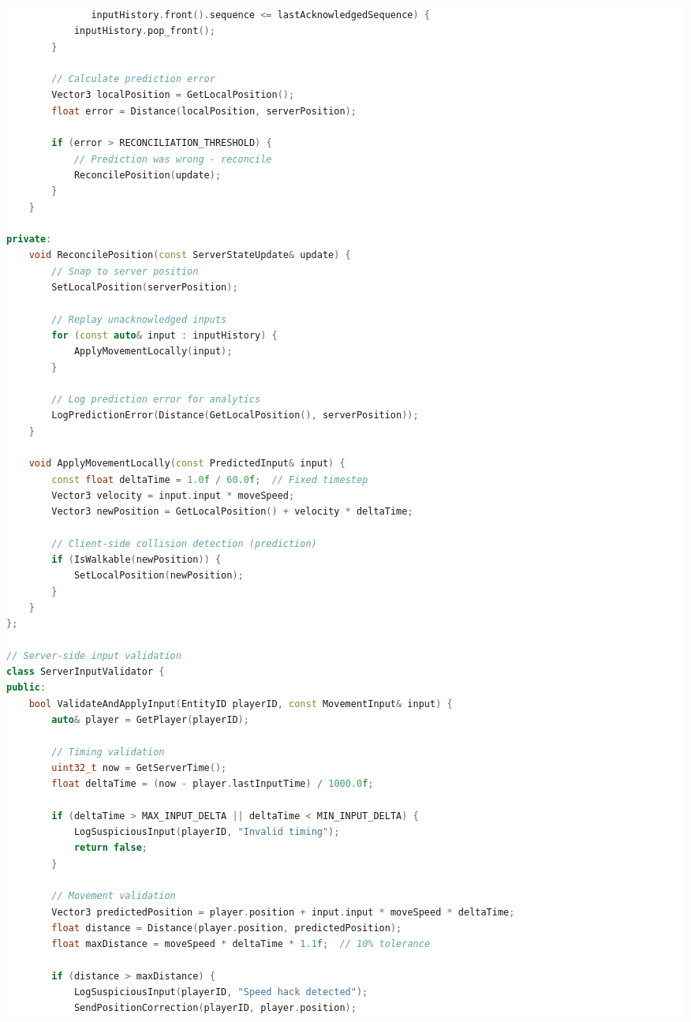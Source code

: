 ```cpp
               inputHistory.front().sequence <= lastAcknowledgedSequence) {
            inputHistory.pop_front();
        }
        
        // Calculate prediction error
        Vector3 localPosition = GetLocalPosition();
        float error = Distance(localPosition, serverPosition);
        
        if (error > RECONCILIATION_THRESHOLD) {
            // Prediction was wrong - reconcile
            ReconcilePosition(update);
        }
    }
    
private:
    void ReconcilePosition(const ServerStateUpdate& update) {
        // Snap to server position
        SetLocalPosition(serverPosition);
        
        // Replay unacknowledged inputs
        for (const auto& input : inputHistory) {
            ApplyMovementLocally(input);
        }
        
        // Log prediction error for analytics
        LogPredictionError(Distance(GetLocalPosition(), serverPosition));
    }
    
    void ApplyMovementLocally(const PredictedInput& input) {
        const float deltaTime = 1.0f / 60.0f;  // Fixed timestep
        Vector3 velocity = input.input * moveSpeed;
        Vector3 newPosition = GetLocalPosition() + velocity * deltaTime;
        
        // Client-side collision detection (prediction)
        if (IsWalkable(newPosition)) {
            SetLocalPosition(newPosition);
        }
    }
};

// Server-side input validation
class ServerInputValidator {
public:
    bool ValidateAndApplyInput(EntityID playerID, const MovementInput& input) {
        auto& player = GetPlayer(playerID);
        
        // Timing validation
        uint32_t now = GetServerTime();
        float deltaTime = (now - player.lastInputTime) / 1000.0f;
        
        if (deltaTime > MAX_INPUT_DELTA || deltaTime < MIN_INPUT_DELTA) {
            LogSuspiciousInput(playerID, "Invalid timing");
            return false;
        }
        
        // Movement validation
        Vector3 predictedPosition = player.position + input.input * moveSpeed * deltaTime;
        float distance = Distance(player.position, predictedPosition);
        float maxDistance = moveSpeed * deltaTime * 1.1f;  // 10% tolerance
        
        if (distance > maxDistance) {
            LogSuspiciousInput(playerID, "Speed hack detected");
            SendPositionCorrection(playerID, player.position);
```